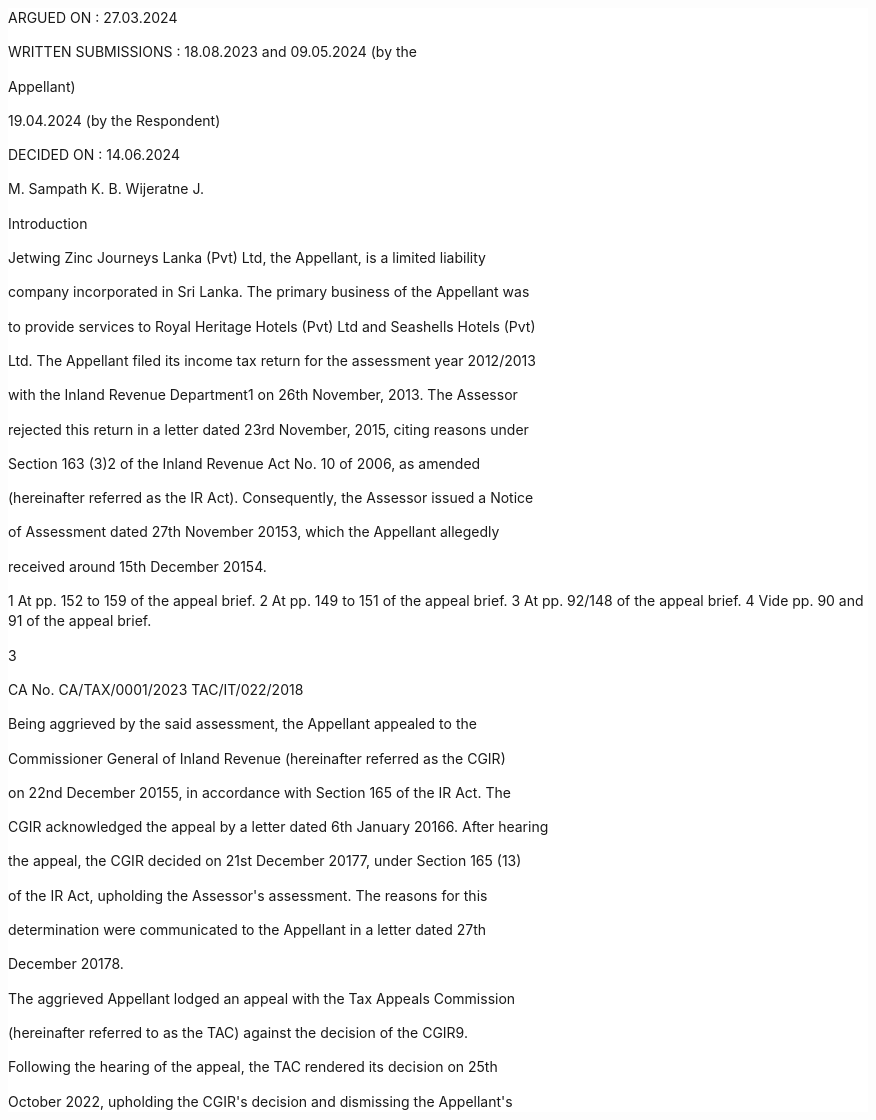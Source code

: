 ARGUED ON : 27.03.2024

WRITTEN SUBMISSIONS : 18.08.2023 and 09.05.2024 (by the

Appellant)

19.04.2024 (by the Respondent)

DECIDED ON : 14.06.2024

M. Sampath K. B. Wijeratne J.

Introduction

Jetwing Zinc Journeys Lanka (Pvt) Ltd, the Appellant, is a limited liability

company incorporated in Sri Lanka. The primary business of the Appellant was

to provide services to Royal Heritage Hotels (Pvt) Ltd and Seashells Hotels (Pvt)

Ltd. The Appellant filed its income tax return for the assessment year 2012/2013

with the Inland Revenue Department1 on 26th November, 2013. The Assessor

rejected this return in a letter dated 23rd November, 2015, citing reasons under

Section 163 (3)2 of the Inland Revenue Act No. 10 of 2006, as amended

(hereinafter referred as the IR Act). Consequently, the Assessor issued a Notice

of Assessment dated 27th November 20153, which the Appellant allegedly

received around 15th December 20154.

1 At pp. 152 to 159 of the appeal brief. 2 At pp. 149 to 151 of the appeal brief. 3 At pp. 92/148 of the appeal brief. 4 Vide pp. 90 and 91 of the appeal brief.

3

CA No. CA/TAX/0001/2023 TAC/IT/022/2018

Being aggrieved by the said assessment, the Appellant appealed to the

Commissioner General of Inland Revenue (hereinafter referred as the CGIR)

on 22nd December 20155, in accordance with Section 165 of the IR Act. The

CGIR acknowledged the appeal by a letter dated 6th January 20166. After hearing

the appeal, the CGIR decided on 21st December 20177, under Section 165 (13)

of the IR Act, upholding the Assessor's assessment. The reasons for this

determination were communicated to the Appellant in a letter dated 27th

December 20178.

The aggrieved Appellant lodged an appeal with the Tax Appeals Commission

(hereinafter referred to as the TAC) against the decision of the CGIR9.

Following the hearing of the appeal, the TAC rendered its decision on 25th

October 2022, upholding the CGIR's decision and dismissing the Appellant's

